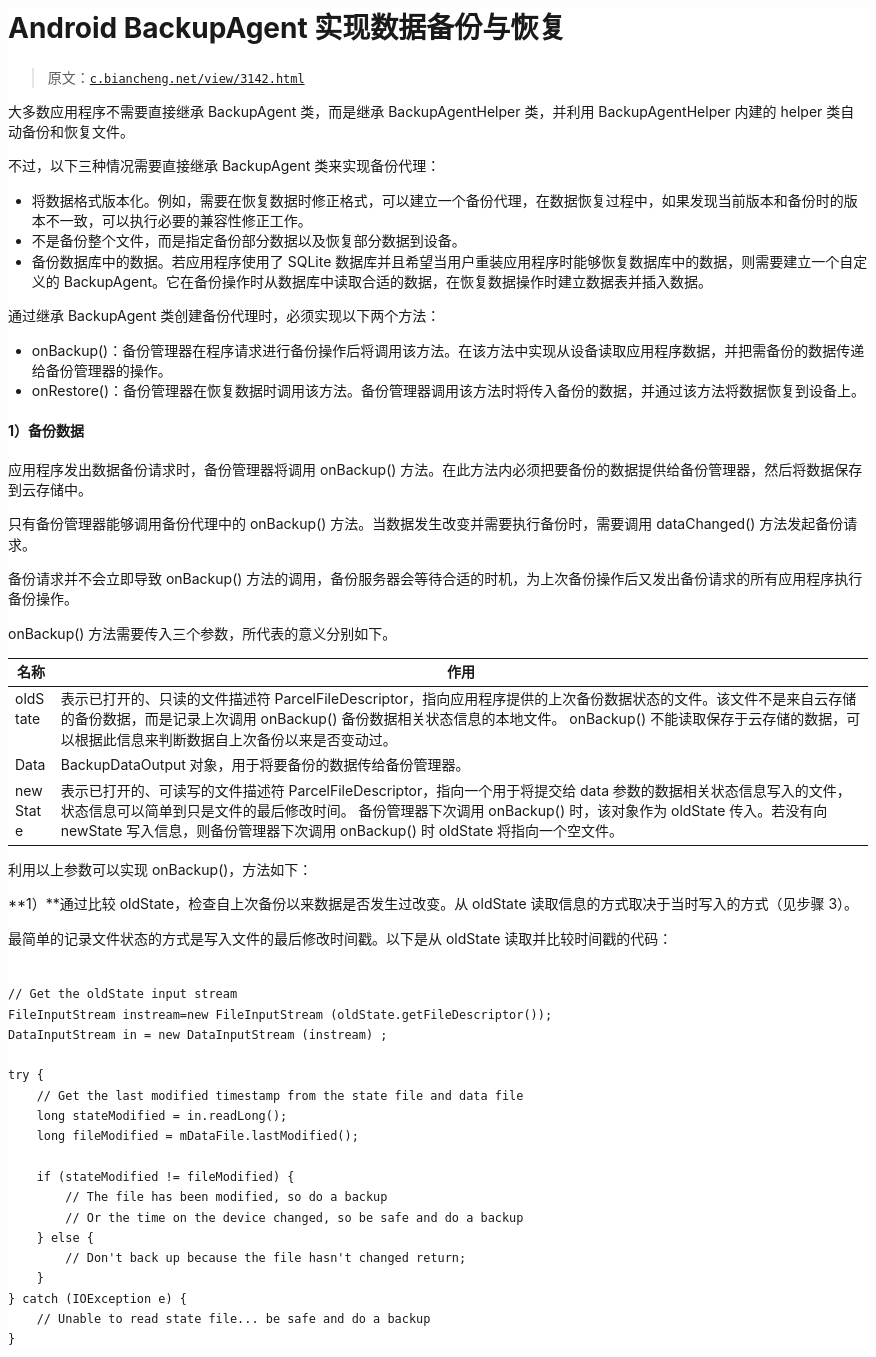 # Android BackupAgent 实现数据备份与恢复

> 原文：[`c.biancheng.net/view/3142.html`](http://c.biancheng.net/view/3142.html)

大多数应用程序不需要直接继承 BackupAgent 类，而是继承 BackupAgentHelper 类，并利用 BackupAgentHelper 内建的 helper 类自动备份和恢复文件。

不过，以下三种情况需要直接继承 BackupAgent 类来实现备份代理：

*   将数据格式版本化。例如，需要在恢复数据时修正格式，可以建立一个备份代理，在数据恢复过程中，如果发现当前版本和备份时的版本不一致，可以执行必要的兼容性修正工作。
*   不是备份整个文件，而是指定备份部分数据以及恢复部分数据到设备。
*   备份数据库中的数据。若应用程序使用了 SQLite 数据库并且希望当用户重装应用程序时能够恢复数据库中的数据，则需要建立一个自定义的 BackupAgent。它在备份操作时从数据库中读取合适的数据，在恢复数据操作时建立数据表并插入数据。

通过继承 BackupAgent 类创建备份代理时，必须实现以下两个方法：

*   onBackup()：备份管理器在程序请求进行备份操作后将调用该方法。在该方法中实现从设备读取应用程序数据，并把需备份的数据传递给备份管理器的操作。
*   onRestore()：备份管理器在恢复数据时调用该方法。备份管理器调用该方法时将传入备份的数据，并通过该方法将数据恢复到设备上。

#### 1）备份数据

应用程序发出数据备份请求时，备份管理器将调用 onBackup() 方法。在此方法内必须把要备份的数据提供给备份管理器，然后将数据保存到云存储中。

只有备份管理器能够调用备份代理中的 onBackup() 方法。当数据发生改变并需要执行备份时，需要调用 dataChanged() 方法发起备份请求。

备份请求并不会立即导致 onBackup() 方法的调用，备份服务器会等待合适的时机，为上次备份操作后又发出备份请求的所有应用程序执行备份操作。

onBackup() 方法需要传入三个参数，所代表的意义分别如下。

| 名称 | 作用 |
| --- | --- |
| oldState | 表示已打开的、只读的文件描述符 ParcelFileDescriptor，指向应用程序提供的上次备份数据状态的文件。该文件不是来自云存储的备份数据，而是记录上次调用 onBackup() 备份数据相关状态信息的本地文件。 onBackup() 不能读取保存于云存储的数据，可以根据此信息来判断数据自上次备份以来是否变动过。 |
| Data | BackupDataOutput 对象，用于将要备份的数据传给备份管理器。 |
| newState | 表示已打开的、可读写的文件描述符 ParcelFileDescriptor，指向一个用于将提交给 data 参数的数据相关状态信息写入的文件，状态信息可以简单到只是文件的最后修改时间。 备份管理器下次调用 onBackup() 时，该对象作为 oldState 传入。若没有向 newState 写入信息，则备份管理器下次调用 onBackup() 时 oldState 将指向一个空文件。 |

利用以上参数可以实现 onBackup()，方法如下：

**1）**通过比较 oldState，检查自上次备份以来数据是否发生过改变。从 oldState 读取信息的方式取决于当时写入的方式（见步骤 3）。

最简单的记录文件状态的方式是写入文件的最后修改时间戳。以下是从 oldState 读取并比较时间戳的代码：

```

// Get the oldState input stream
FileInputStream instream=new FileInputStream (oldState.getFileDescriptor());
DataInputStream in = new DataInputStream (instream) ;

try {
    // Get the last modified timestamp from the state file and data file
    long stateModified = in.readLong();
    long fileModified = mDataFile.lastModified();

    if (stateModified != fileModified) {
        // The file has been modified, so do a backup
        // Or the time on the device changed, so be safe and do a backup
    } else {
        // Don't back up because the file hasn't changed return;
    }
} catch (IOException e) {
    // Unable to read state file... be safe and do a backup
}
```
